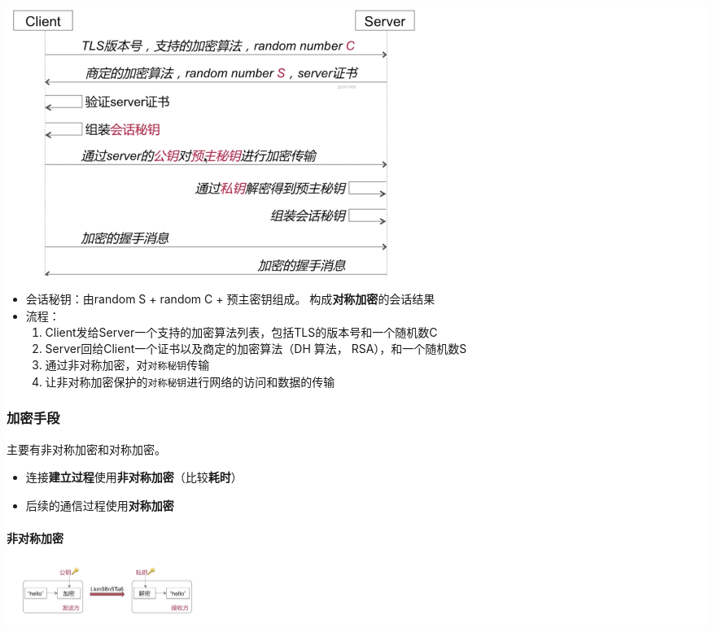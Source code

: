<img src="image-20200213003519409.png" alt="image-20200213003519409" style="zoom: 50%;" />

* 会话秘钥：由random S + random C + 预主密钥组成。 构成**对称加密**的会话结果
* 流程：
  1. Client发给Server一个支持的加密算法列表，包括TLS的版本号和一个随机数C
  2. Server回给Client一个证书以及商定的加密算法（DH 算法， RSA），和一个随机数S
  3. 通过非对称加密，对`对称秘钥`传输
  4. 让非对称加密保护的`对称秘钥`进行网络的访问和数据的传输



### 加密手段

主要有非对称加密和对称加密。

* 连接**建立过程**使用**非对称加密**（比较**耗时**）

* 后续的通信过程使用**对称加密**

#### 非对称加密

<img src="image-20200213004837470.png" alt="image-20200213004837470" style="zoom: 25%;" />
